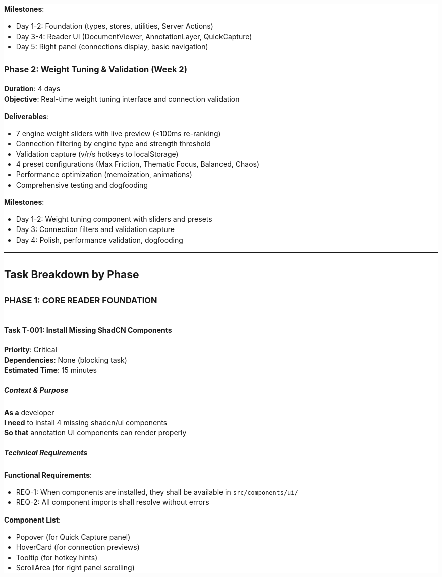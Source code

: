 **Milestones**:
- Day 1-2: Foundation (types, stores, utilities, Server Actions)
- Day 3-4: Reader UI (DocumentViewer, AnnotationLayer, QuickCapture)
- Day 5: Right panel (connections display, basic navigation)

### Phase 2: Weight Tuning & Validation (Week 2)
**Duration**: 4 days  
**Objective**: Real-time weight tuning interface and connection validation

**Deliverables**:
- 7 engine weight sliders with live preview (<100ms re-ranking)
- Connection filtering by engine type and strength threshold
- Validation capture (v/r/s hotkeys to localStorage)
- 4 preset configurations (Max Friction, Thematic Focus, Balanced, Chaos)
- Performance optimization (memoization, animations)
- Comprehensive testing and dogfooding

**Milestones**:
- Day 1-2: Weight tuning component with sliders and presets
- Day 3: Connection filters and validation capture
- Day 4: Polish, performance validation, dogfooding

---

## Task Breakdown by Phase

### PHASE 1: CORE READER FOUNDATION

---

#### Task T-001: Install Missing ShadCN Components

**Priority**: Critical  
**Dependencies**: None (blocking task)  
**Estimated Time**: 15 minutes

##### Context & Purpose
**As a** developer  
**I need** to install 4 missing shadcn/ui components  
**So that** annotation UI components can render properly

##### Technical Requirements

**Functional Requirements**:
- REQ-1: When components are installed, they shall be available in `src/components/ui/`
- REQ-2: All component imports shall resolve without errors

**Component List**:
- Popover (for Quick Capture panel)
- HoverCard (for connection previews)
- Tooltip (for hotkey hints)
- ScrollArea (for right panel scrolling)
